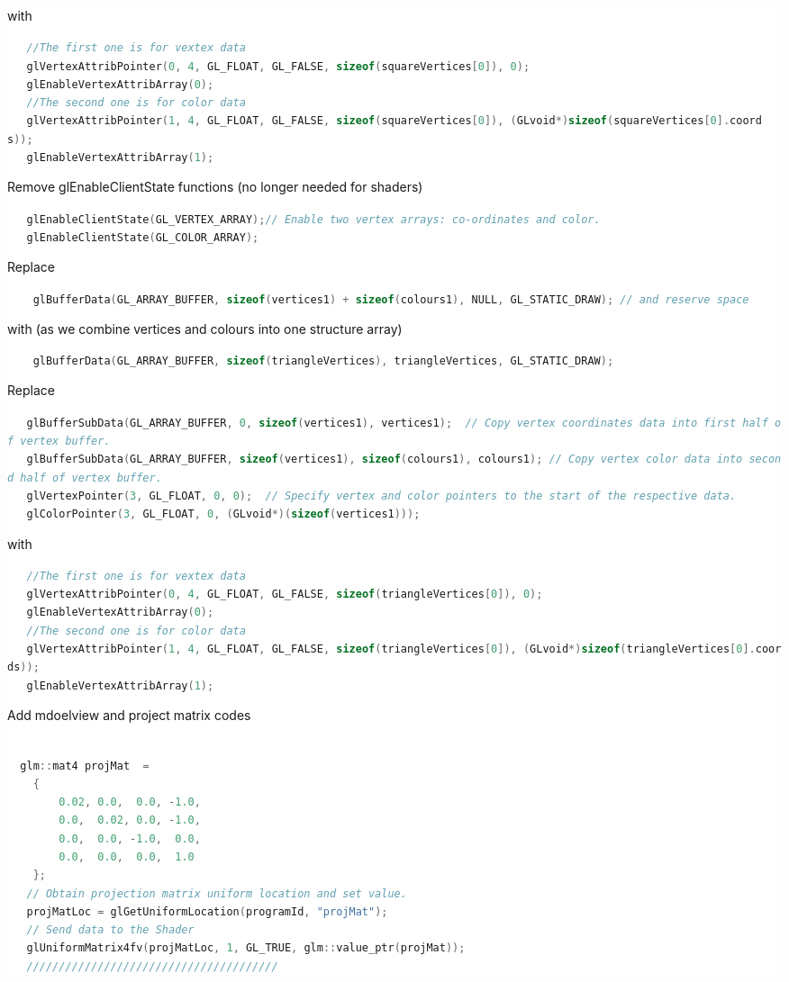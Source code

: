 with

```C++
   //The first one is for vextex data
   glVertexAttribPointer(0, 4, GL_FLOAT, GL_FALSE, sizeof(squareVertices[0]), 0);
   glEnableVertexAttribArray(0);
   //The second one is for color data
   glVertexAttribPointer(1, 4, GL_FLOAT, GL_FALSE, sizeof(squareVertices[0]), (GLvoid*)sizeof(squareVertices[0].coords));
   glEnableVertexAttribArray(1);
```

Remove glEnableClientState functions (no longer needed for shaders)

```C++
   glEnableClientState(GL_VERTEX_ARRAY);// Enable two vertex arrays: co-ordinates and color.
   glEnableClientState(GL_COLOR_ARRAY);
```

Replace 

```C++
	glBufferData(GL_ARRAY_BUFFER, sizeof(vertices1) + sizeof(colours1), NULL, GL_STATIC_DRAW); // and reserve space
```

with (as we combine vertices and colours into one structure array)

```C++
	glBufferData(GL_ARRAY_BUFFER, sizeof(triangleVertices), triangleVertices, GL_STATIC_DRAW);
```

Replace 

```C++
   glBufferSubData(GL_ARRAY_BUFFER, 0, sizeof(vertices1), vertices1);  // Copy vertex coordinates data into first half of vertex buffer.
   glBufferSubData(GL_ARRAY_BUFFER, sizeof(vertices1), sizeof(colours1), colours1); // Copy vertex color data into second half of vertex buffer.							
   glVertexPointer(3, GL_FLOAT, 0, 0);  // Specify vertex and color pointers to the start of the respective data.
   glColorPointer(3, GL_FLOAT, 0, (GLvoid*)(sizeof(vertices1)));
```

with

```C++
   //The first one is for vextex data
   glVertexAttribPointer(0, 4, GL_FLOAT, GL_FALSE, sizeof(triangleVertices[0]), 0);
   glEnableVertexAttribArray(0);
   //The second one is for color data
   glVertexAttribPointer(1, 4, GL_FLOAT, GL_FALSE, sizeof(triangleVertices[0]), (GLvoid*)sizeof(triangleVertices[0].coords));
   glEnableVertexAttribArray(1);
```

Add mdoelview and project matrix codes

```C++
 
  glm::mat4 projMat  =
	{
		0.02, 0.0,  0.0, -1.0,
		0.0,  0.02, 0.0, -1.0,
		0.0,  0.0, -1.0,  0.0,
		0.0,  0.0,  0.0,  1.0
	};
   // Obtain projection matrix uniform location and set value.
   projMatLoc = glGetUniformLocation(programId, "projMat");
   // Send data to the Shader
   glUniformMatrix4fv(projMatLoc, 1, GL_TRUE, glm::value_ptr(projMat));
   ///////////////////////////////////////
```